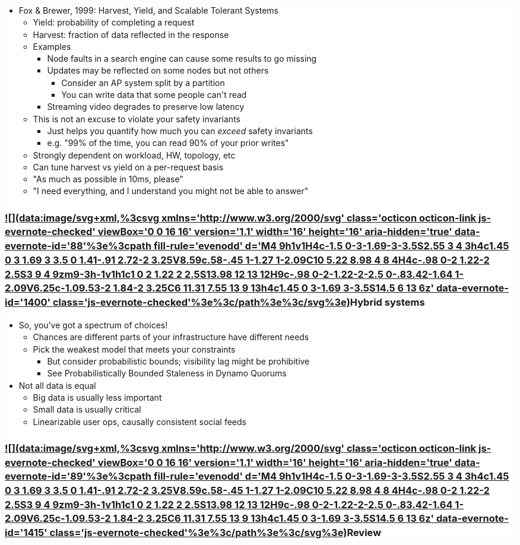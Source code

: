- Fox & Brewer, 1999: Harvest, Yield, and Scalable Tolerant Systems
    - Yield: probability of completing a request
    - Harvest: fraction of data reflected in the response
    - Examples
        - Node faults in a search engine can cause some results to go missing
        - Updates may be reflected on some nodes but not others
            - Consider an AP system split by a partition
            - You can write data that some people can't read
        - Streaming video degrades to preserve low latency
    - This is not an excuse to violate your safety invariants
        - Just helps you quantify how much you can *exceed* safety invariants
        - e.g. "99% of the time, you can read 90% of your prior writes"
    - Strongly dependent on workload, HW, topology, etc
    - Can tune harvest vs yield on a per-request basis
    - "As much as possible in 10ms, please"
    - "I need everything, and I understand you might not be able to answer"

### [![](data:image/svg+xml,%3csvg xmlns='http://www.w3.org/2000/svg' class='octicon octicon-link js-evernote-checked' viewBox='0 0 16 16' version='1.1' width='16' height='16' aria-hidden='true' data-evernote-id='88'%3e%3cpath fill-rule='evenodd' d='M4 9h1v1H4c-1.5 0-3-1.69-3-3.5S2.55 3 4 3h4c1.45 0 3 1.69 3 3.5 0 1.41-.91 2.72-2 3.25V8.59c.58-.45 1-1.27 1-2.09C10 5.22 8.98 4 8 4H4c-.98 0-2 1.22-2 2.5S3 9 4 9zm9-3h-1v1h1c1 0 2 1.22 2 2.5S13.98 12 13 12H9c-.98 0-2-1.22-2-2.5 0-.83.42-1.64 1-2.09V6.25c-1.09.53-2 1.84-2 3.25C6 11.31 7.55 13 9 13h4c1.45 0 3-1.69 3-3.5S14.5 6 13 6z' data-evernote-id='1400' class='js-evernote-checked'%3e%3c/path%3e%3c/svg%3e)](https://github.com/aphyr/distsys-class#hybrid-systems)Hybrid systems

- So, you've got a spectrum of choices!
    - Chances are different parts of your infrastructure have different needs
    - Pick the weakest model that meets your constraints
        - But consider probabilistic bounds; visibility lag might be prohibitive
        - See Probabilistically Bounded Staleness in Dynamo Quorums
- Not all data is equal
    - Big data is usually less important
    - Small data is usually critical
    - Linearizable user ops, causally consistent social feeds

### [![](data:image/svg+xml,%3csvg xmlns='http://www.w3.org/2000/svg' class='octicon octicon-link js-evernote-checked' viewBox='0 0 16 16' version='1.1' width='16' height='16' aria-hidden='true' data-evernote-id='89'%3e%3cpath fill-rule='evenodd' d='M4 9h1v1H4c-1.5 0-3-1.69-3-3.5S2.55 3 4 3h4c1.45 0 3 1.69 3 3.5 0 1.41-.91 2.72-2 3.25V8.59c.58-.45 1-1.27 1-2.09C10 5.22 8.98 4 8 4H4c-.98 0-2 1.22-2 2.5S3 9 4 9zm9-3h-1v1h1c1 0 2 1.22 2 2.5S13.98 12 13 12H9c-.98 0-2-1.22-2-2.5 0-.83.42-1.64 1-2.09V6.25c-1.09.53-2 1.84-2 3.25C6 11.31 7.55 13 9 13h4c1.45 0 3-1.69 3-3.5S14.5 6 13 6z' data-evernote-id='1415' class='js-evernote-checked'%3e%3c/path%3e%3c/svg%3e)](https://github.com/aphyr/distsys-class#review-1)Review
